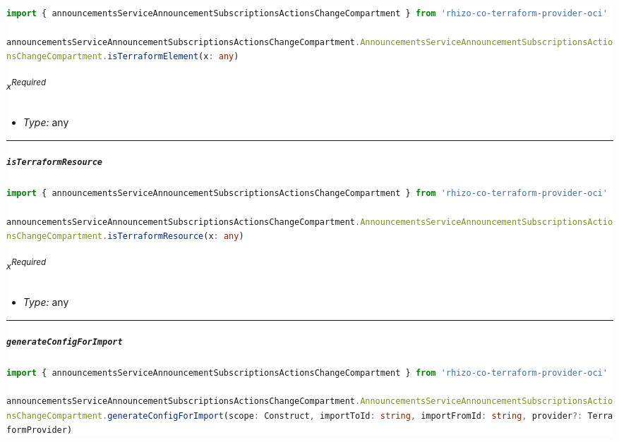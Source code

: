```typescript
import { announcementsServiceAnnouncementSubscriptionsActionsChangeCompartment } from 'rhizo-co-terraform-provider-oci'

announcementsServiceAnnouncementSubscriptionsActionsChangeCompartment.AnnouncementsServiceAnnouncementSubscriptionsActionsChangeCompartment.isTerraformElement(x: any)
```

###### `x`<sup>Required</sup> <a name="x" id="rhizo-co-terraform-provider-oci.announcementsServiceAnnouncementSubscriptionsActionsChangeCompartment.AnnouncementsServiceAnnouncementSubscriptionsActionsChangeCompartment.isTerraformElement.parameter.x"></a>

- *Type:* any

---

##### `isTerraformResource` <a name="isTerraformResource" id="rhizo-co-terraform-provider-oci.announcementsServiceAnnouncementSubscriptionsActionsChangeCompartment.AnnouncementsServiceAnnouncementSubscriptionsActionsChangeCompartment.isTerraformResource"></a>

```typescript
import { announcementsServiceAnnouncementSubscriptionsActionsChangeCompartment } from 'rhizo-co-terraform-provider-oci'

announcementsServiceAnnouncementSubscriptionsActionsChangeCompartment.AnnouncementsServiceAnnouncementSubscriptionsActionsChangeCompartment.isTerraformResource(x: any)
```

###### `x`<sup>Required</sup> <a name="x" id="rhizo-co-terraform-provider-oci.announcementsServiceAnnouncementSubscriptionsActionsChangeCompartment.AnnouncementsServiceAnnouncementSubscriptionsActionsChangeCompartment.isTerraformResource.parameter.x"></a>

- *Type:* any

---

##### `generateConfigForImport` <a name="generateConfigForImport" id="rhizo-co-terraform-provider-oci.announcementsServiceAnnouncementSubscriptionsActionsChangeCompartment.AnnouncementsServiceAnnouncementSubscriptionsActionsChangeCompartment.generateConfigForImport"></a>

```typescript
import { announcementsServiceAnnouncementSubscriptionsActionsChangeCompartment } from 'rhizo-co-terraform-provider-oci'

announcementsServiceAnnouncementSubscriptionsActionsChangeCompartment.AnnouncementsServiceAnnouncementSubscriptionsActionsChangeCompartment.generateConfigForImport(scope: Construct, importToId: string, importFromId: string, provider?: TerraformProvider)
```
